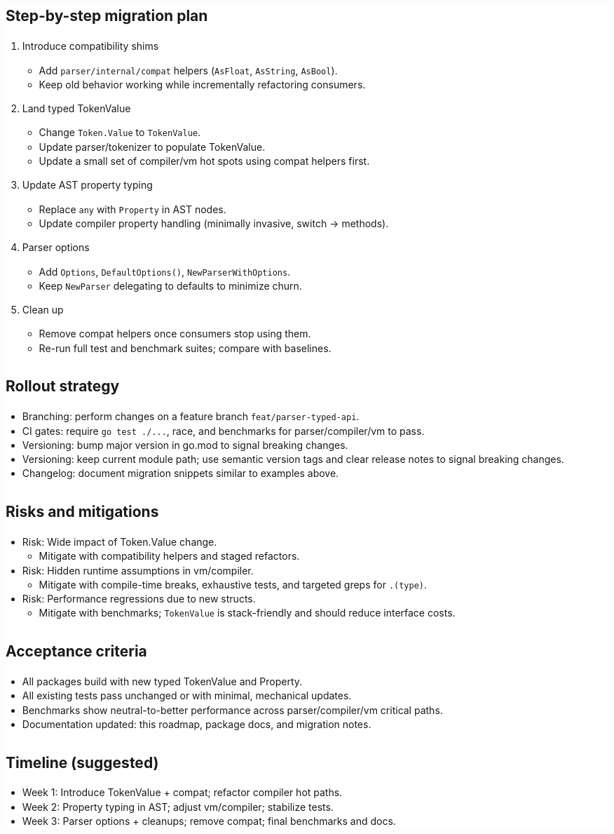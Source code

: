 ## Step-by-step migration plan

1. Introduce compatibility shims
   - Add `parser/internal/compat` helpers (`AsFloat`, `AsString`, `AsBool`).
   - Keep old behavior working while incrementally refactoring consumers.

2. Land typed TokenValue
   - Change `Token.Value` to `TokenValue`.
   - Update parser/tokenizer to populate TokenValue.
   - Update a small set of compiler/vm hot spots using compat helpers first.

3. Update AST property typing
   - Replace `any` with `Property` in AST nodes.
   - Update compiler property handling (minimally invasive, switch → methods).

4. Parser options
   - Add `Options`, `DefaultOptions()`, `NewParserWithOptions`.
   - Keep `NewParser` delegating to defaults to minimize churn.

5. Clean up
   - Remove compat helpers once consumers stop using them.
   - Re-run full test and benchmark suites; compare with baselines.

## Rollout strategy

- Branching: perform changes on a feature branch `feat/parser-typed-api`.
- CI gates: require `go test ./...`, race, and benchmarks for parser/compiler/vm to pass.
- Versioning: bump major version in go.mod to signal breaking changes.
 - Versioning: keep current module path; use semantic version tags and clear release notes to signal breaking changes.
- Changelog: document migration snippets similar to examples above.

## Risks and mitigations

- Risk: Wide impact of Token.Value change.
  - Mitigate with compatibility helpers and staged refactors.
- Risk: Hidden runtime assumptions in vm/compiler.
  - Mitigate with compile-time breaks, exhaustive tests, and targeted greps for `.(type)`.
- Risk: Performance regressions due to new structs.
  - Mitigate with benchmarks; `TokenValue` is stack-friendly and should reduce interface costs.

## Acceptance criteria

- All packages build with new typed TokenValue and Property.
- All existing tests pass unchanged or with minimal, mechanical updates.
- Benchmarks show neutral-to-better performance across parser/compiler/vm critical paths.
- Documentation updated: this roadmap, package docs, and migration notes.

## Timeline (suggested)

- Week 1: Introduce TokenValue + compat; refactor compiler hot paths.
- Week 2: Property typing in AST; adjust vm/compiler; stabilize tests.
- Week 3: Parser options + cleanups; remove compat; final benchmarks and docs.
